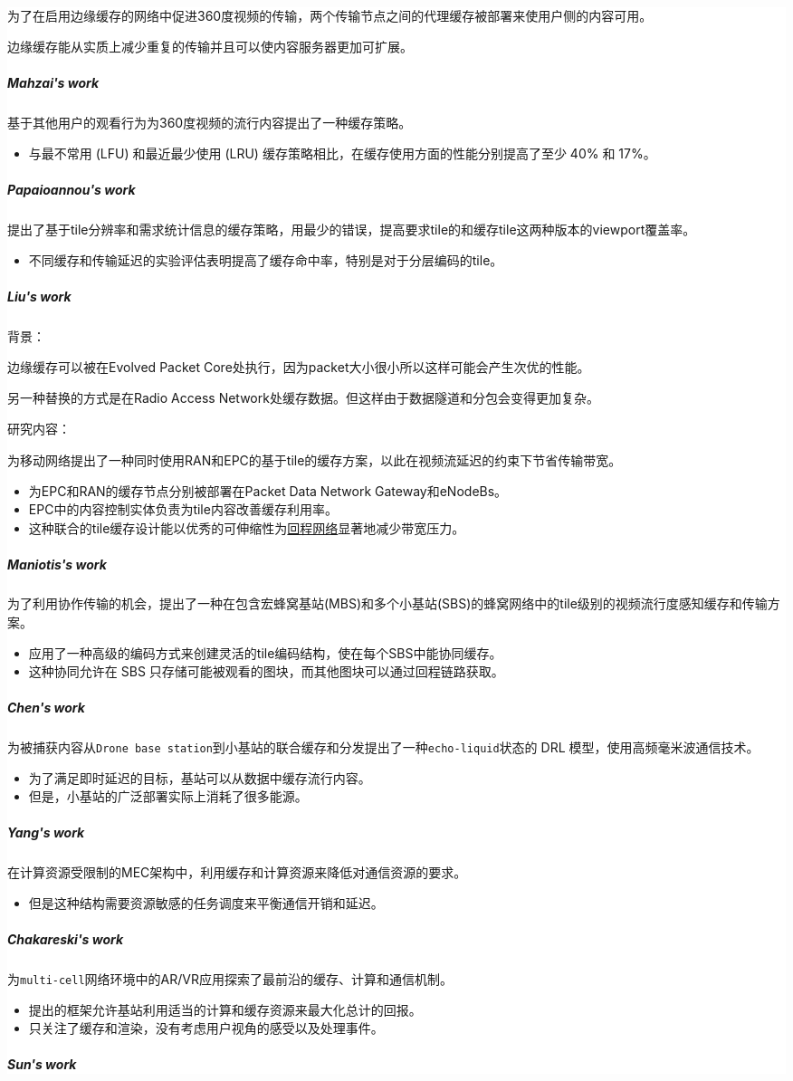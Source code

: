 为了在启用边缘缓存的网络中促进360度视频的传输，两个传输节点之间的代理缓存被部署来使用户侧的内容可用。

边缘缓存能从实质上减少重复的传输并且可以使内容服务器更加可扩展。

##### Mahzai's work

基于其他用户的观看行为为360度视频的流行内容提出了一种缓存策略。

+ 与最不常用 (LFU) 和最近最少使用 (LRU) 缓存策略相比，在缓存使用方面的性能分别提高了至少 40% 和 17%。

##### Papaioannou's work

提出了基于tile分辨率和需求统计信息的缓存策略，用最少的错误，提高要求tile的和缓存tile这两种版本的viewport覆盖率。

+ 不同缓存和传输延迟的实验评估表明提高了缓存命中率，特别是对于分层编码的tile。

##### Liu's work

背景：

边缘缓存可以被在Evolved Packet Core处执行，因为packet大小很小所以这样可能会产生次优的性能。

另一种替换的方式是在Radio Access Network处缓存数据。但这样由于数据隧道和分包会变得更加复杂。

研究内容：

为移动网络提出了一种同时使用RAN和EPC的基于tile的缓存方案，以此在视频流延迟的约束下节省传输带宽。

+ 为EPC和RAN的缓存节点分别被部署在Packet Data Network Gateway和eNodeBs。
+ EPC中的内容控制实体负责为tile内容改善缓存利用率。
+ 这种联合的tile缓存设计能以优秀的可伸缩性为[回程网络](https://zh.wikipedia.org/wiki/%E8%A1%8C%E5%8B%95%E7%B6%B2%E8%B7%AF%E5%9B%9E%E5%82%B3)显著地减少带宽压力。

##### Maniotis's work

为了利用协作传输的机会，提出了一种在包含宏蜂窝基站(MBS)和多个小基站(SBS)的蜂窝网络中的tile级别的视频流行度感知缓存和传输方案。

+ 应用了一种高级的编码方式来创建灵活的tile编码结构，使在每个SBS中能协同缓存。
+ 这种协同允许在 SBS 只存储可能被观看的图块，而其他图块可以通过回程链路获取。

##### Chen's work

为被捕获内容从`Drone base station`到小基站的联合缓存和分发提出了一种`echo-liquid`状态的 DRL 模型，使用高频毫米波通信技术。

+ 为了满足即时延迟的目标，基站可以从数据中缓存流行内容。
+ 但是，小基站的广泛部署实际上消耗了很多能源。

##### Yang's work

在计算资源受限制的MEC架构中，利用缓存和计算资源来降低对通信资源的要求。

+ 但是这种结构需要资源敏感的任务调度来平衡通信开销和延迟。

##### Chakareski's work

为`multi-cell`网络环境中的AR/VR应用探索了最前沿的缓存、计算和通信机制。

+ 提出的框架允许基站利用适当的计算和缓存资源来最大化总计的回报。
+ 只关注了缓存和渲染，没有考虑用户视角的感受以及处理事件。

##### Sun's work
